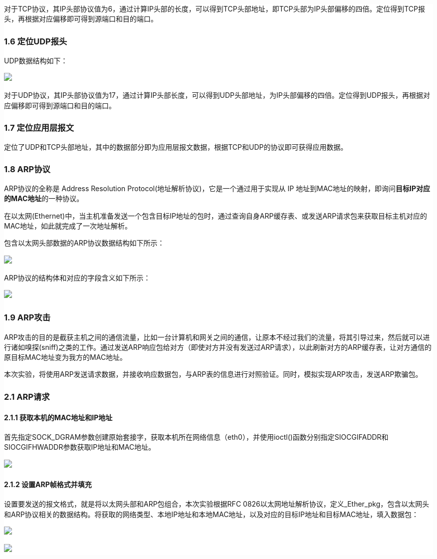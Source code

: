 对于TCP协议，其IP头部协议值为6，通过计算IP头部的长度，可以得到TCP头部地址，即TCP头部为IP头部偏移的四倍。定位得到TCP报头，再根据对应偏移即可得到源端口和目的端口。

### **1.6 定位UDP报头**

UDP数据结构如下：

![](media/7c9d9d9073b3939bcd2efabf1764e411.png)

对于UDP协议，其IP头部协议值为17，通过计算IP头部长度，可以得到UDP头部地址，为IP头部偏移的四倍。定位得到UDP报头，再根据对应偏移即可得到源端口和目的端口。

### **1.7 定位应用层报文**

定位了UDP和TCP头部地址，其中的数据部分即为应用层报文数据，根据TCP和UDP的协议即可获得应用数据。

### **1.8 ARP协议**

ARP协议的全称是 Address Resolution
Protocol(地址解析协议)，它是一个通过用于实现从 IP
地址到MAC地址的映射，即询问**目标IP对应的MAC地址**的一种协议。

在以太网(Ethernet)中，当主机准备发送一个包含目标IP地址的包时，通过查询自身ARP缓存表、或发送ARP请求包来获取目标主机对应的MAC地址，如此就完成了一次地址解析。

包含以太网头部数据的ARP协议数据结构如下所示：

![](media/fe59aae1ad63af2c57c24ffb6c89bd03.png)

ARP协议的结构体和对应的字段含义如下所示：

![](media/75ed340bf679befa8b04a72ad72cd35a.png)

### **1.9 ARP攻击**

ARP攻击的目的是截获主机之间的通信流量，比如一台计算机和网关之间的通信，让原本不经过我们的流量，将其引导过来，然后就可以进行诸如嗅探(sniff)之类的工作。通过发送ARP响应包给对方（即使对方并没有发送过ARP请求），以此刷新对方的ARP缓存表，让对方通信的原目标MAC地址变为我方的MAC地址。

本次实验，将使用ARP发送请求数据，并接收响应数据包，与ARP表的信息进行对照验证。同时，模拟实现ARP攻击，发送ARP欺骗包。

### **2.1 ARP请求**

#### **2.1.1 获取本机的MAC地址和IP地址**

首先指定SOCK\_DGRAM参数创建原始套接字，获取本机所在网络信息（eth0），并使用ioctl()函数分别指定SIOCGIFADDR和SIOCGIFHWADDR参数获取IP地址和MAC地址。

![](media/e0727406536c1f464c86d28f981f79dc.png)

#### **2.1.2 设置ARP帧格式并填充**

设置要发送的报文格式，就是将以太网头部和ARP包组合，本次实验根据RFC
0826以太网地址解析协议，定义\_Ether\_pkg，包含以太网头和ARP协议相关的数据结构。将获取的网络类型、本地IP地址和本地MAC地址，以及对应的目标IP地址和目标MAC地址，填入数据包：

![](media/a0d502817ff1bed78b0070dfd434e90f.png)

![](media/edf3473ad0bf9d2ae6bb70d857089595.png)
